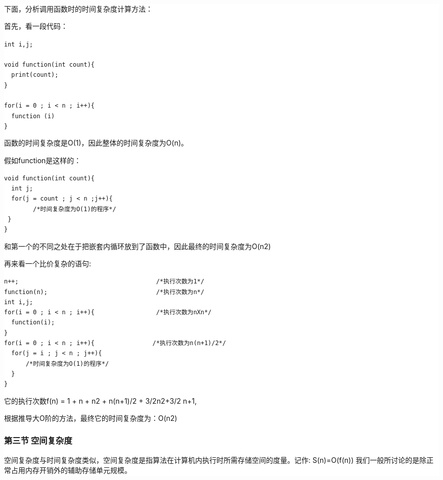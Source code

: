  

下面，分析调用函数时的时间复杂度计算方法：

首先，看一段代码：

```
int i,j;

void function(int count){
  print(count);  
}

for(i = 0 ; i < n ; i++){
  function (i)  
}
```
 

函数的时间复杂度是O(1)，因此整体的时间复杂度为O(n)。

假如function是这样的：
```
void function(int count){
  int j;
  for(j = count ; j < n ;j++){
        /*时间复杂度为O(1)的程序*/
 }
}
```

和第一个的不同之处在于把嵌套内循环放到了函数中，因此最终的时间复杂度为O(n2)

 

再来看一个比价复杂的语句:

```
n++;                                      /*执行次数为1*/
function(n);                              /*执行次数为n*/
int i,j;
for(i = 0 ; i < n ; i++){                 /*执行次数为nXn*/
  function(i);  
}
for(i = 0 ; i < n ; i++){                /*执行次数为n(n+1)/2*/
  for(j = i ; j < n ; j++){
      /*时间复杂度为O(1)的程序*/  
  }  
}    
```
 

它的执行次数f(n) = 1 + n + n2 + n(n+1)/2 + 3/2n2+3/2 n+1,

根据推导大O阶的方法，最终它的时间复杂度为：O(n2)


 ### 第三节 空间复杂度

空间复杂度与时间复杂度类似，空间复杂度是指算法在计算机内执行时所需存储空间的度量。记作: S(n)=O(f(n)) 我们一般所讨论的是除正常占用内存开销外的辅助存储单元规模。 
